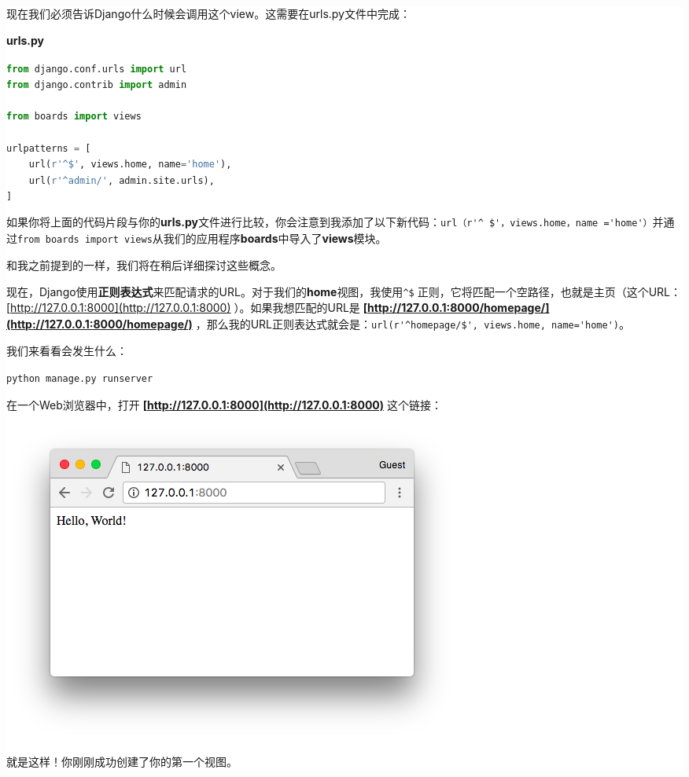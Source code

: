 现在我们必须告诉Django什么时候会调用这个view。这需要在urls.py文件中完成：

**urls.py**

```python
from django.conf.urls import url
from django.contrib import admin

from boards import views

urlpatterns = [
    url(r'^$', views.home, name='home'),
    url(r'^admin/', admin.site.urls),
]
```

如果你将上面的代码片段与你的**urls.py**文件进行比较，你会注意到我添加了以下新代码：`url（r'^ $'，views.home，name ='home'）`并通过`from boards import views`从我们的应用程序**boards**中导入了**views**模块。

和我之前提到的一样，我们将在稍后详细探讨这些概念。

现在，Django使用**正则表达式**来匹配请求的URL。对于我们的**home**视图，我使用`^$` 正则，它将匹配一个空路径，也就是主页（这个URL：[http://127.0.0.1:8000](http://127.0.0.1:8000) ）。如果我想匹配的URL是 **[http://127.0.0.1:8000/homepage/](http://127.0.0.1:8000/homepage/)** ，那么我的URL正则表达式就会是：`url(r'^homepage/$', views.home, name='home')`。

我们来看看会发生什么：

```bash
python manage.py runserver
```

在一个Web浏览器中，打开 **[http://127.0.0.1:8000](http://127.0.0.1:8000)** 这个链接：

![](./statics/1-14.png)

就是这样！你刚刚成功创建了你的第一个视图。
